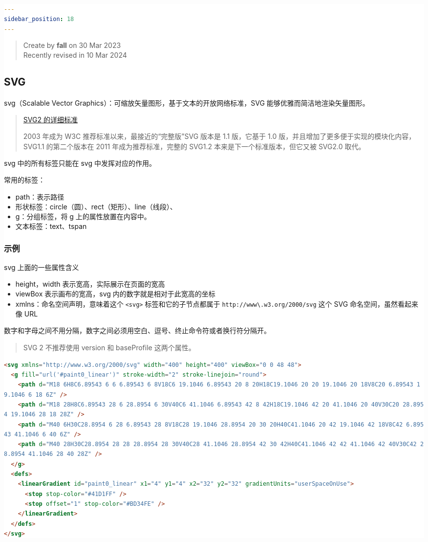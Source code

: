 ```yaml
---
sidebar_position: 18
---
```


> Create by **fall** on 30 Mar 2023<br/>
> Recently revised in 10 Mar 2024

## SVG

svg（Scalable Vector Graphics）：可缩放矢量图形，基于文本的开放网络标准，SVG 能够优雅而简洁地渲染矢量图形。

> [SVG2 的详细标准](https://www.w3.org/TR/SVG2/)
>
> 2003 年成为 W3C 推荐标准以来，最接近的“完整版”SVG 版本是 1.1 版，它基于 1.0  版，并且增加了更多便于实现的模块化内容，SVG1.1 的第二个版本在 2011 年成为推荐标准，完整的 SVG1.2  本来是下一个标准版本，但它又被 SVG2.0 取代。

svg 中的所有标签只能在 svg 中发挥对应的作用。

常用的标签：

- path：表示路径
- 形状标签：circle（圆）、rect（矩形）、line（线段）、
- g：分组标签，将 g 上的属性放置在内容中。
- 文本标签：text、tspan

### 示例

svg 上面的一些属性含义

- height，width 表示宽高，实际展示在页面的宽高
- viewBox 表示画布的宽高，svg 内的数字就是相对于此宽高的坐标
- xmlns：命名空间声明，意味着这个 `<svg>` 标签和它的子节点都属于 `http://www\.w3.org/2000/svg` 这个 SVG 命名空间，虽然看起来像 URL

数字和字母之间不用分隔，数字之间必须用空白、逗号、终止命令符或者换行符分隔开。

> SVG 2 不推荐使用 version 和 baseProfile 这两个属性。

```html
<svg xmlns="http://www.w3.org/2000/svg" width="400" height="400" viewBox="0 0 48 48">
  <g fill="url('#paint0_linear')" stroke-width="2" stroke-linejoin="round">
    <path d="M18 6H8C6.89543 6 6 6.89543 6 8V18C6 19.1046 6.89543 20 8 20H18C19.1046 20 20 19.1046 20 18V8C20 6.89543 19.1046 6 18 6Z" />
    <path d="M18 28H8C6.89543 28 6 28.8954 6 30V40C6 41.1046 6.89543 42 8 42H18C19.1046 42 20 41.1046 20 40V30C20 28.8954 19.1046 28 18 28Z" />
    <path d="M40 6H30C28.8954 6 28 6.89543 28 8V18C28 19.1046 28.8954 20 30 20H40C41.1046 20 42 19.1046 42 18V8C42 6.89543 41.1046 6 40 6Z" />
    <path d="M40 28H30C28.8954 28 28 28.8954 28 30V40C28 41.1046 28.8954 42 30 42H40C41.1046 42 42 41.1046 42 40V30C42 28.8954 41.1046 28 40 28Z" />
  </g>
  <defs>
    <linearGradient id="paint0_linear" x1="4" y1="4" x2="32" y2="32" gradientUnits="userSpaceOnUse">
      <stop stop-color="#41D1FF" />
      <stop offset="1" stop-color="#BD34FE" />
    </linearGradient>
  </defs>
</svg>
```
